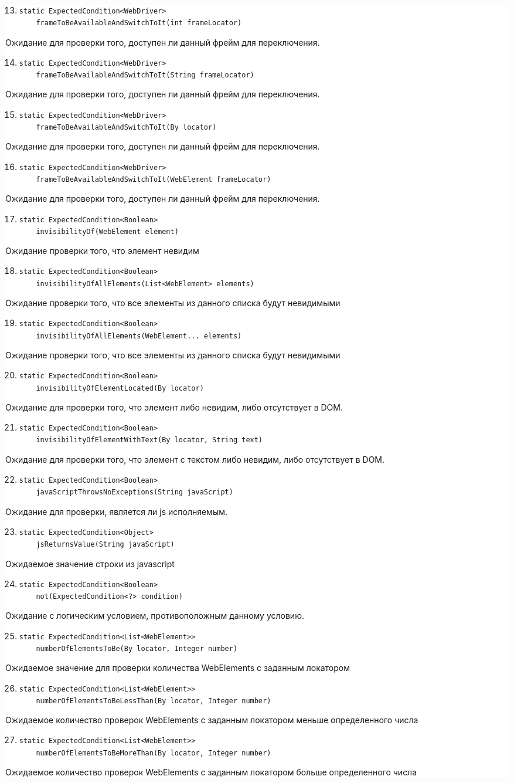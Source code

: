 13.     static ExpectedCondition<WebDriver>
            frameToBeAvailableAndSwitchToIt(int frameLocator)
Ожидание для проверки того, доступен ли данный фрейм для переключения.

14.     static ExpectedCondition<WebDriver>
            frameToBeAvailableAndSwitchToIt(String frameLocator)
Ожидание для проверки того, доступен ли данный фрейм для переключения.

15.     static ExpectedCondition<WebDriver>
            frameToBeAvailableAndSwitchToIt(By locator)
Ожидание для проверки того, доступен ли данный фрейм для переключения.

16.     static ExpectedCondition<WebDriver>
            frameToBeAvailableAndSwitchToIt(WebElement frameLocator)
Ожидание для проверки того, доступен ли данный фрейм для переключения.

17.     static ExpectedCondition<Boolean>
            invisibilityOf(WebElement element)
Ожидание проверки того, что элемент невидим

18.     static ExpectedCondition<Boolean>
            invisibilityOfAllElements(List<WebElement> elements)
Ожидание проверки того, что все элементы из данного списка будут невидимыми

19.     static ExpectedCondition<Boolean>
            invisibilityOfAllElements(WebElement... elements)
Ожидание проверки того, что все элементы из данного списка будут невидимыми

20.     static ExpectedCondition<Boolean>
            invisibilityOfElementLocated(By locator)
Ожидание для проверки того, что элемент либо невидим, либо отсутствует в DOM.

21.     static ExpectedCondition<Boolean>
            invisibilityOfElementWithText(By locator, String text)
Ожидание для проверки того, что элемент с текстом либо невидим, либо отсутствует в DOM.

22.     static ExpectedCondition<Boolean>
            javaScriptThrowsNoExceptions(String javaScript)
Ожидание для проверки, является ли js исполняемым.

23.     static ExpectedCondition<Object>
            jsReturnsValue(String javaScript)
Ожидаемое значение строки из javascript

24.     static ExpectedCondition<Boolean>
            not(ExpectedCondition<?> condition)
Ожидание с логическим условием, противоположным данному условию.

25.     static ExpectedCondition<List<WebElement>>
            numberOfElementsToBe(By locator, Integer number)
Ожидаемое значение для проверки количества WebElements с заданным локатором

26.     static ExpectedCondition<List<WebElement>>
            numberOfElementsToBeLessThan(By locator, Integer number)
Ожидаемое количество проверок WebElements с заданным локатором меньше определенного числа

27.     static ExpectedCondition<List<WebElement>>
            numberOfElementsToBeMoreThan(By locator, Integer number)
Ожидаемое количество проверок WebElements с заданным локатором больше определенного числа

